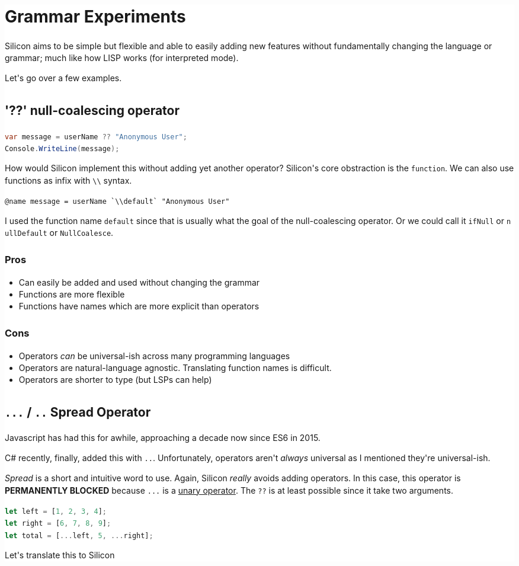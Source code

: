 # Grammar Experiments

Silicon aims to be simple but flexible and able to easily adding new features without fundamentally changing the language or grammar; much like how LISP works (for interpreted mode).

Let's go over a few examples.

## '??' null-coalescing operator

```csharp
var message = userName ?? "Anonymous User";
Console.WriteLine(message);
```

How would Silicon implement this without adding yet another operator? Silicon's core obstraction is the `function`. We can also use functions as infix with `\\` syntax.

```silicon
@name message = userName `\\default` "Anonymous User"
```

I used the function name `default` since that is usually what the goal of the null-coalescing operator. Or we could call it `ifNull` or `nullDefault` or `NullCoalesce`.

### Pros

- Can easily be added and used without changing the grammar
- Functions are more flexible
- Functions have names which are more explicit than operators

### Cons

- Operators _can_ be universal-ish across many programming languages
- Operators are natural-language agnostic. Translating function names is difficult.
- Operators are shorter to type (but LSPs can help)

## `...` / `..` Spread Operator

Javascript has had this for awhile, approaching a decade now since ES6 in 2015.

C# recently, finally, added this with `..`. Unfortunately, operators aren't _always_ universal as I mentioned they're universal-ish.

_Spread_ is a short and intuitive word to use. Again, Silicon _really_ avoids adding operators. In this case, this operator is **PERMANENTLY BLOCKED** because `...` is a [unary operator](https://en.wikipedia.org/wiki/Unary_operation). The `??` is at least possible since it take two arguments.

```javascript
let left = [1, 2, 3, 4];
let right = [6, 7, 8, 9];
let total = [...left, 5, ...right];
```

Let's translate this to Silicon
